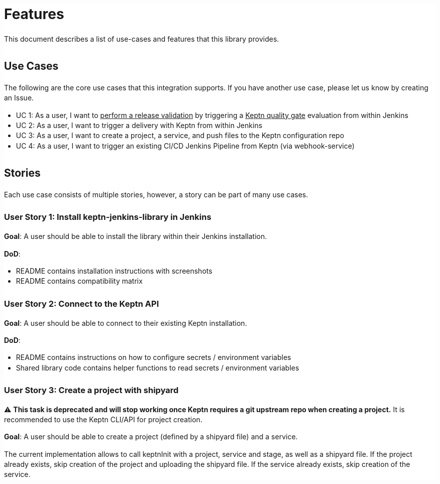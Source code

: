 # Features

This document describes a list of use-cases and features that this library provides.

## Use Cases

The following are the core use cases that this integration supports. If you have another use case, please let us know by creating an Issue.

* UC 1: As a user, I want to [perform a release validation](https://keptn.sh/docs/concepts/performance_validation/#test-automation-process) by triggering a [Keptn quality gate](https://keptn.sh/docs/concepts/quality_gates/) evaluation from within Jenkins
* UC 2: As a user, I want to trigger a delivery with Keptn from within Jenkins
* UC 3: As a user, I want to create a project, a service, and push files to the Keptn configuration repo
* UC 4: As a user, I want to trigger an existing CI/CD Jenkins Pipeline from Keptn (via webhook-service) 


## Stories

Each use case consists of multiple stories, however, a story can be part of many use cases.

### User Story 1: Install keptn-jenkins-library in Jenkins

**Goal**: A user should be able to install the library within their Jenkins installation.

**DoD**:
* README contains installation instructions with screenshots
* README contains compatibility matrix


### User Story 2: Connect to the Keptn API

**Goal**: A user should be able to connect to their existing Keptn installation.

**DoD**:
* README contains instructions on how to configure secrets / environment variables
* Shared library code contains helper functions to read secrets / environment variables


### User Story 3: Create a project with shipyard

⚠ **This task is deprecated and will stop working once Keptn requires a git upstream repo when creating a project.**
It is recommended to use the Keptn CLI/API for project creation.

**Goal**: A user should be able to create a project (defined by a shipyard file) and a service.

The current implementation allows to call keptnInit with a project, service and stage, as well as a shipyard file.
If the project already exists, skip creation of the project and uploading the shipyard file.
If the service already exists, skip creation of the service.
